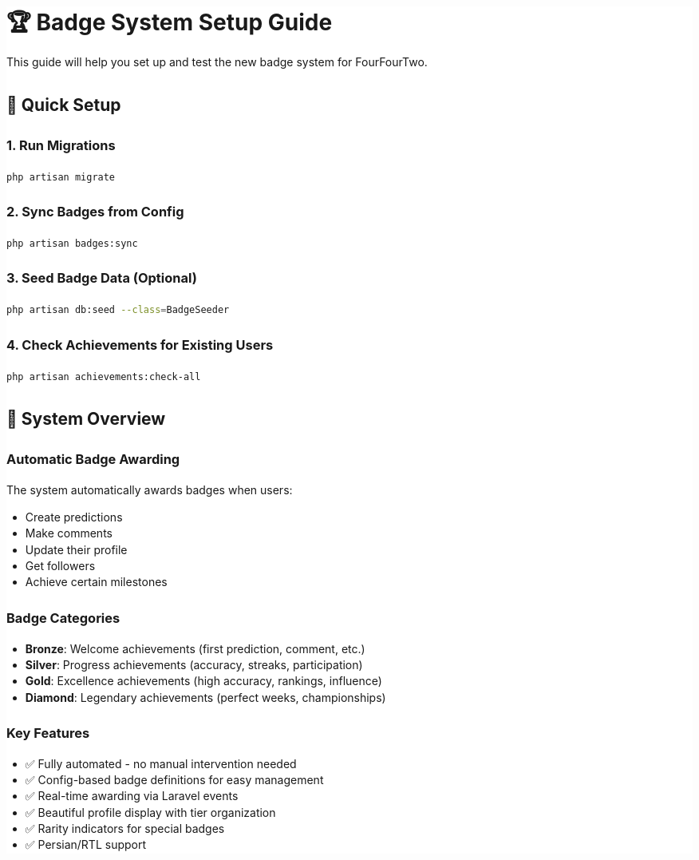 # 🏆 Badge System Setup Guide

This guide will help you set up and test the new badge system for FourFourTwo.

## 🚀 Quick Setup

### 1. Run Migrations
```bash
php artisan migrate
```

### 2. Sync Badges from Config
```bash
php artisan badges:sync
```

### 3. Seed Badge Data (Optional)
```bash
php artisan db:seed --class=BadgeSeeder
```

### 4. Check Achievements for Existing Users
```bash
php artisan achievements:check-all
```

## 🎯 System Overview

### **Automatic Badge Awarding**
The system automatically awards badges when users:
- Create predictions
- Make comments  
- Update their profile
- Get followers
- Achieve certain milestones

### **Badge Categories**
- **Bronze**: Welcome achievements (first prediction, comment, etc.)
- **Silver**: Progress achievements (accuracy, streaks, participation)
- **Gold**: Excellence achievements (high accuracy, rankings, influence)
- **Diamond**: Legendary achievements (perfect weeks, championships)

### **Key Features**
- ✅ Fully automated - no manual intervention needed
- ✅ Config-based badge definitions for easy management
- ✅ Real-time awarding via Laravel events
- ✅ Beautiful profile display with tier organization
- ✅ Rarity indicators for special badges
- ✅ Persian/RTL support
